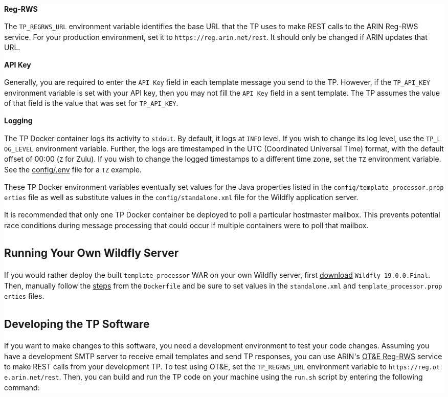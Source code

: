 **Reg-RWS**

The `TP_REGRWS_URL` environment variable identifies the base URL that the TP uses to make REST calls to the ARIN Reg-RWS
service. For your production environment, set it to `https://reg.arin.net/rest`. It should only be changed if ARIN
updates that URL.

**API Key**

Generally, you are required to enter the `API Key` field in each template message you send to the TP. However, if the
`TP_API_KEY` environment variable is set with your API key, then you may not fill the `API Key` field in a sent
template. The TP assumes the value of that field is the value that was set for `TP_API_KEY`.

**Logging**

The TP Docker container logs its activity to `stdout`. By default, it logs at `INFO` level. If you wish to change its
log level, use the `TP_LOG_LEVEL` environment variable. Further, the logs are timestamped in the UTC (Coordinated
Universal Time) format, with the default offset of 00:00 (`Z` for Zulu). If you wish to change the logged timestamps to
a different time zone, set the `TZ` environment variable. See the [config/.env](./config/.env) file for a `TZ` example.

These TP Docker environment variables eventually set values for the Java properties listed in the
`config/template_processor.properties` file as well as substitute values in the `config/standalone.xml` file for the
Wildfly application server.

It is recommended that only one TP Docker container be deployed to poll a particular hostmaster mailbox. This prevents
potential race conditions during message processing that could occur if multiple containers were to poll that mailbox.

## Running Your Own Wildfly Server

If you would rather deploy the built `template_processor` WAR on your own Wildfly server, first
[download](https://wildfly.org/downloads/) `Wildfly 19.0.0.Final`. Then, manually follow the [steps](./Dockerfile) from
the `Dockerfile` and be sure to set values in the `standalone.xml` and `template_processor.properties` files.

## Developing the TP Software

If you want to make changes to this software, you need a development environment to test your code changes. Assuming you
have a development SMTP server to receive email templates and send TP responses, you can use ARIN's
[OT&E Reg-RWS](https://www.arin.net/reference/tools/testing/) service to make REST calls from your development TP. To
test using OT&E, set the `TP_REGRWS_URL` environment variable to `https://reg.ote.arin.net/rest`. Then, you can build
and run the TP code on your machine using the `run.sh` script by entering the following command:
